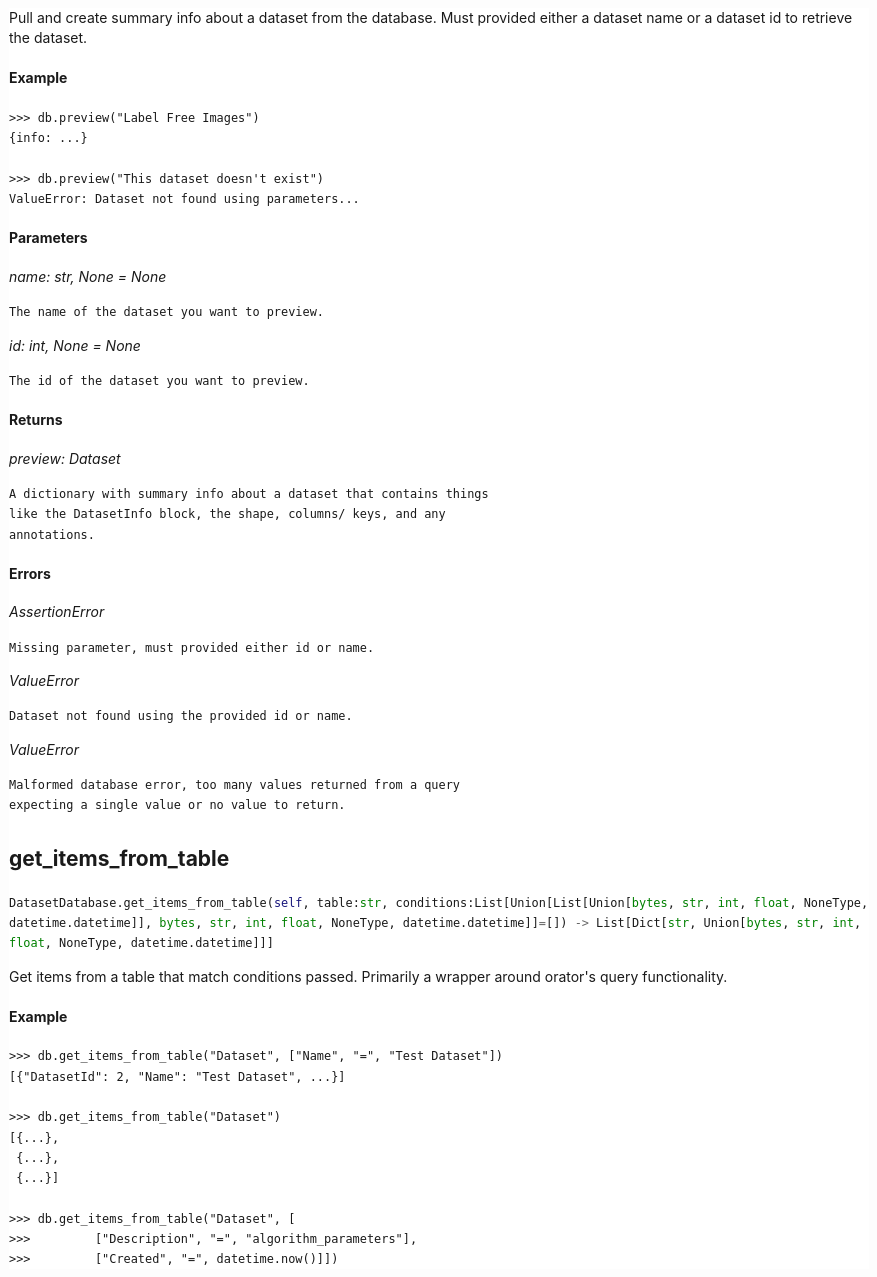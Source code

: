Pull and create summary info about a dataset from the database. Must
provided either a dataset name or a dataset id to retrieve the dataset.


#### Example
```
>>> db.preview("Label Free Images")
{info: ...}

>>> db.preview("This dataset doesn't exist")
ValueError: Dataset not found using parameters...

```


#### Parameters
*name: str, None = None*

    The name of the dataset you want to preview.

*id: int, None = None*

    The id of the dataset you want to preview.


#### Returns
*preview: Dataset*

    A dictionary with summary info about a dataset that contains things
    like the DatasetInfo block, the shape, columns/ keys, and any
    annotations.


#### Errors
*AssertionError*

    Missing parameter, must provided either id or name.

*ValueError*

    Dataset not found using the provided id or name.

*ValueError*

    Malformed database error, too many values returned from a query
    expecting a single value or no value to return.


<h2 id="datasetdatabase.core.DatasetDatabase.get_items_from_table">get_items_from_table</h2>

```python
DatasetDatabase.get_items_from_table(self, table:str, conditions:List[Union[List[Union[bytes, str, int, float, NoneType, datetime.datetime]], bytes, str, int, float, NoneType, datetime.datetime]]=[]) -> List[Dict[str, Union[bytes, str, int, float, NoneType, datetime.datetime]]]
```

Get items from a table that match conditions passed. Primarily a
wrapper around orator's query functionality.


#### Example
```
>>> db.get_items_from_table("Dataset", ["Name", "=", "Test Dataset"])
[{"DatasetId": 2, "Name": "Test Dataset", ...}]

>>> db.get_items_from_table("Dataset")
[{...},
 {...},
 {...}]

>>> db.get_items_from_table("Dataset", [
>>>         ["Description", "=", "algorithm_parameters"],
>>>         ["Created", "=", datetime.now()]])
```